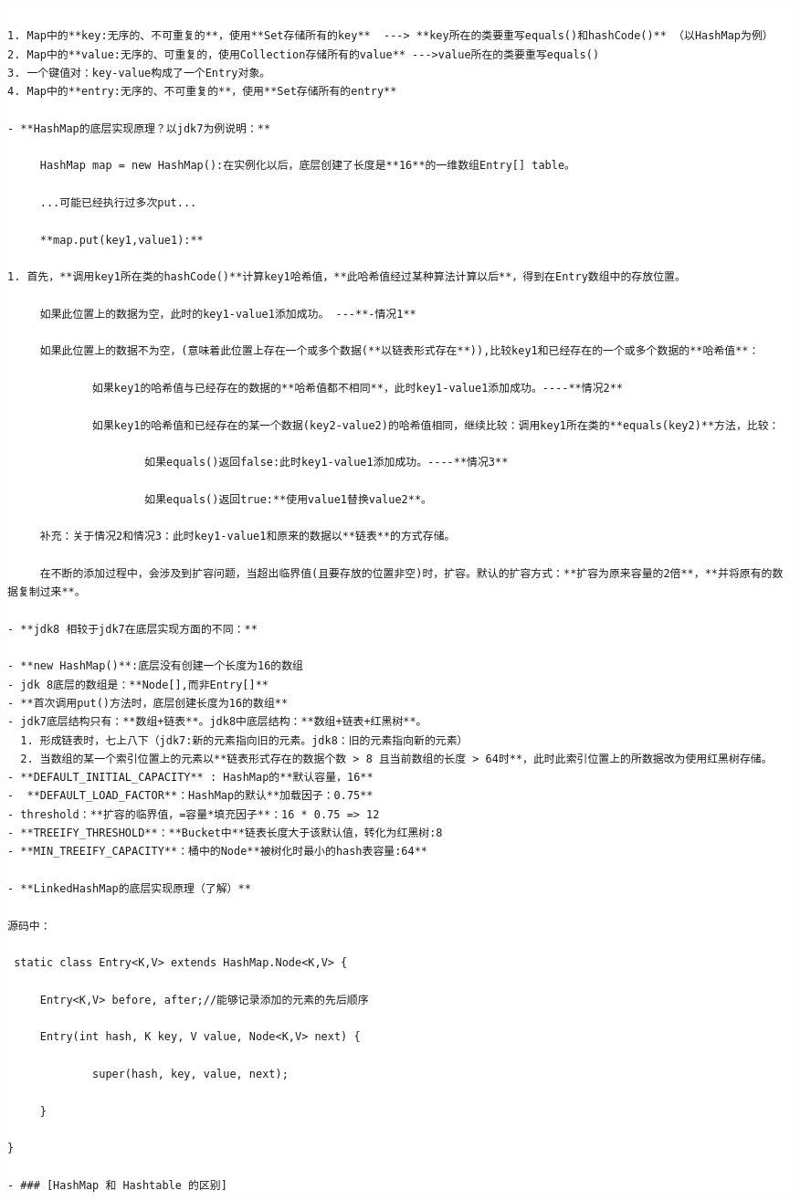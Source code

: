   ```

  1. Map中的**key:无序的、不可重复的**，使用**Set存储所有的key**  ---> **key所在的类要重写equals()和hashCode()** （以HashMap为例）
  2. Map中的**value:无序的、可重复的，使用Collection存储所有的value** --->value所在的类要重写equals()
  3. 一个键值对：key-value构成了一个Entry对象。
  4. Map中的**entry:无序的、不可重复的**，使用**Set存储所有的entry**

- **HashMap的底层实现原理？以jdk7为例说明：**

  ​		HashMap map = new HashMap():在实例化以后，底层创建了长度是**16**的一维数组Entry[] table。

  ​		...可能已经执行过多次put...

  ​		**map.put(key1,value1):**

  1. 首先，**调用key1所在类的hashCode()**计算key1哈希值，**此哈希值经过某种算法计算以后**，得到在Entry数组中的存放位置。

  ​		如果此位置上的数据为空，此时的key1-value1添加成功。 ---**-情况1**

  ​		如果此位置上的数据不为空，(意味着此位置上存在一个或多个数据(**以链表形式存在**)),比较key1和已经存在的一个或多个数据的**哈希值**：

  ​				如果key1的哈希值与已经存在的数据的**哈希值都不相同**，此时key1-value1添加成功。----**情况2**

  ​				如果key1的哈希值和已经存在的某一个数据(key2-value2)的哈希值相同，继续比较：调用key1所在类的**equals(key2)**方法，比较：

  ​						如果equals()返回false:此时key1-value1添加成功。----**情况3**

  ​						如果equals()返回true:**使用value1替换value2**。

  ​		补充：关于情况2和情况3：此时key1-value1和原来的数据以**链表**的方式存储。

  ​		在不断的添加过程中，会涉及到扩容问题，当超出临界值(且要存放的位置非空)时，扩容。默认的扩容方式：**扩容为原来容量的2倍**，**并将原有的数据复制过来**。

- **jdk8 相较于jdk7在底层实现方面的不同：**

  - **new HashMap()**:底层没有创建一个长度为16的数组
  - jdk 8底层的数组是：**Node[],而非Entry[]**
  - **首次调用put()方法时，底层创建长度为16的数组**
  - jdk7底层结构只有：**数组+链表**。jdk8中底层结构：**数组+链表+红黑树**。
    1. 形成链表时，七上八下（jdk7:新的元素指向旧的元素。jdk8：旧的元素指向新的元素）
    2. 当数组的某一个索引位置上的元素以**链表形式存在的数据个数 > 8 且当前数组的长度 > 64时**，此时此索引位置上的所数据改为使用红黑树存储。
  - **DEFAULT_INITIAL_CAPACITY** : HashMap的**默认容量，16**
  -  **DEFAULT_LOAD_FACTOR**：HashMap的默认**加载因子：0.75**
  - threshold：**扩容的临界值，=容量*填充因子**：16 * 0.75 => 12
  - **TREEIFY_THRESHOLD**：**Bucket中**链表长度大于该默认值，转化为红黑树:8
  - **MIN_TREEIFY_CAPACITY**：桶中的Node**被树化时最小的hash表容量:64**

- **LinkedHashMap的底层实现原理（了解）**

  源码中：

   static class Entry<K,V> extends HashMap.Node<K,V> {

  ​		Entry<K,V> before, after;//能够记录添加的元素的先后顺序

  ​		Entry(int hash, K key, V value, Node<K,V> next) {

  ​				super(hash, key, value, next);

  ​		}

  }

- ### [HashMap 和 Hashtable 的区别]
  ```